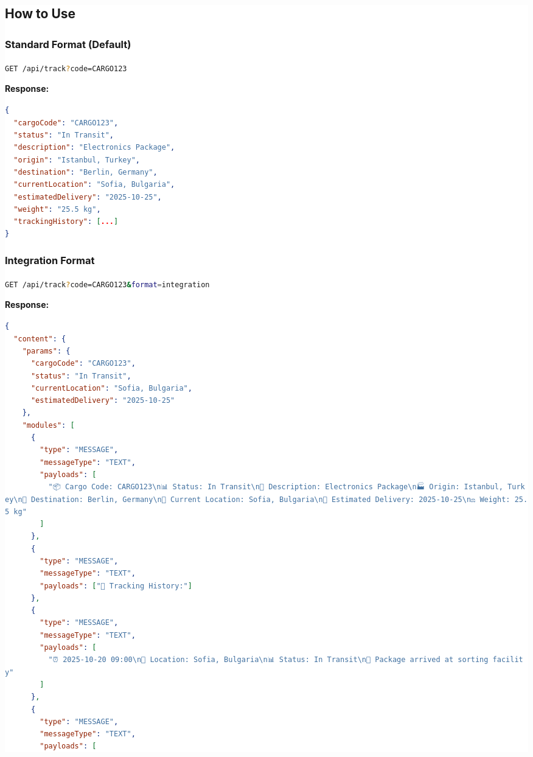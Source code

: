 ## How to Use

### Standard Format (Default)
```bash
GET /api/track?code=CARGO123
```

**Response:**
```json
{
  "cargoCode": "CARGO123",
  "status": "In Transit",
  "description": "Electronics Package",
  "origin": "Istanbul, Turkey",
  "destination": "Berlin, Germany",
  "currentLocation": "Sofia, Bulgaria",
  "estimatedDelivery": "2025-10-25",
  "weight": "25.5 kg",
  "trackingHistory": [...]
}
```

### Integration Format
```bash
GET /api/track?code=CARGO123&format=integration
```

**Response:**
```json
{
  "content": {
    "params": {
      "cargoCode": "CARGO123",
      "status": "In Transit",
      "currentLocation": "Sofia, Bulgaria",
      "estimatedDelivery": "2025-10-25"
    },
    "modules": [
      {
        "type": "MESSAGE",
        "messageType": "TEXT",
        "payloads": [
          "📦 Cargo Code: CARGO123\n📊 Status: In Transit\n📝 Description: Electronics Package\n🏭 Origin: Istanbul, Turkey\n🎯 Destination: Berlin, Germany\n📍 Current Location: Sofia, Bulgaria\n📅 Estimated Delivery: 2025-10-25\n⚖️ Weight: 25.5 kg"
        ]
      },
      {
        "type": "MESSAGE",
        "messageType": "TEXT",
        "payloads": ["📜 Tracking History:"]
      },
      {
        "type": "MESSAGE",
        "messageType": "TEXT",
        "payloads": [
          "⏰ 2025-10-20 09:00\n📍 Location: Sofia, Bulgaria\n📊 Status: In Transit\n💬 Package arrived at sorting facility"
        ]
      },
      {
        "type": "MESSAGE",
        "messageType": "TEXT",
        "payloads": [
```